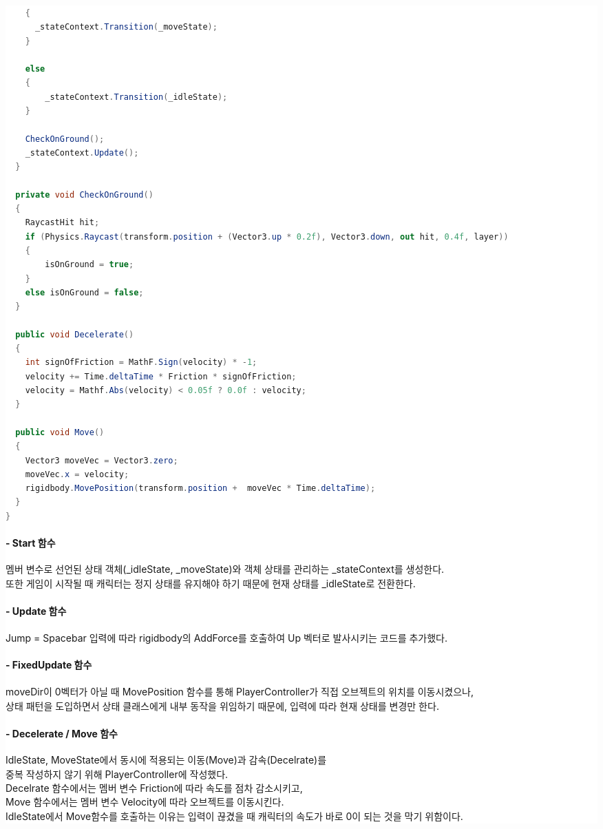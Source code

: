 ```c#
    {
      _stateContext.Transition(_moveState);
    }

    else
    {
        _stateContext.Transition(_idleState);
    }

    CheckOnGround();
    _stateContext.Update();
  }

  private void CheckOnGround()
  {
    RaycastHit hit;
    if (Physics.Raycast(transform.position + (Vector3.up * 0.2f), Vector3.down, out hit, 0.4f, layer))
    {
        isOnGround = true;
    }
    else isOnGround = false;
  }

  public void Decelerate()
  {
    int signOfFriction = MathF.Sign(velocity) * -1;
    velocity += Time.deltaTime * Friction * signOfFriction;
    velocity = Mathf.Abs(velocity) < 0.05f ? 0.0f : velocity;
  }

  public void Move()
  {
    Vector3 moveVec = Vector3.zero;
    moveVec.x = velocity;
    rigidbody.MovePosition(transform.position +  moveVec * Time.deltaTime);
  }
}
```
#### - Start 함수
멤버 변수로 선언된 상태 객체(_idleState, _moveState)와 객체 상태를 관리하는 _stateContext를 생성한다. <br>
또한 게임이 시작될 때 캐릭터는 정지 상태를 유지해야 하기 때문에 현재 상태를 _idleState로 전환한다.

#### - Update 함수
Jump = Spacebar 입력에 따라 rigidbody의 AddForce를 호출하여 Up 벡터로 발사시키는 코드를 추가했다.

#### - FixedUpdate 함수
moveDir이 0벡터가 아닐 때 MovePosition 함수를 통해 PlayerController가 직접 오브젝트의 위치를 이동시켰으나, <br>
상태 패턴을 도입하면서 상태 클래스에게 내부 동작을 위임하기 때문에, 입력에 따라 현재 상태를 변경만 한다.

#### - Decelerate / Move 함수
IdleState, MoveState에서 동시에 적용되는 이동(Move)과 감속(Decelrate)를 <br>중복 작성하지 않기 위해 PlayerController에 작성했다. <br>
Decelrate 함수에서는 멤버 변수 Friction에 따라 속도를 점차 감소시키고, <br>
Move 함수에서는 멤버 변수 Velocity에 따라 오브젝트를 이동시킨다. <br>
IdleState에서 Move함수를 호출하는 이유는 입력이 끊겼을 때 캐릭터의 속도가 바로 0이 되는 것을 막기 위함이다.
